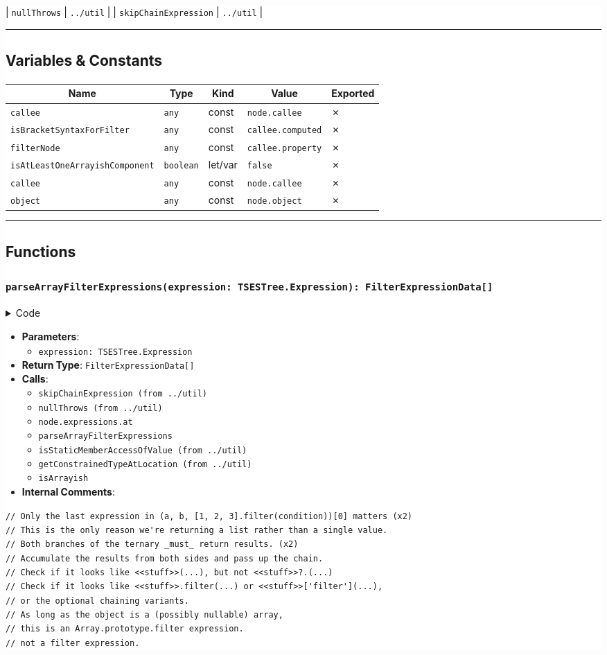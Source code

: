 | `nullThrows` | `../util` |
| `skipChainExpression` | `../util` |


---

## Variables & Constants

| Name | Type | Kind | Value | Exported |
|------|------|------|-------|----------|
| `callee` | `any` | const | `node.callee` | ✗ |
| `isBracketSyntaxForFilter` | `any` | const | `callee.computed` | ✗ |
| `filterNode` | `any` | const | `callee.property` | ✗ |
| `isAtLeastOneArrayishComponent` | `boolean` | let/var | `false` | ✗ |
| `callee` | `any` | const | `node.callee` | ✗ |
| `object` | `any` | const | `node.object` | ✗ |


---

## Functions

### `parseArrayFilterExpressions(expression: TSESTree.Expression): FilterExpressionData[]`

<details><summary>Code</summary></details>

- **Parameters**:
  - `expression: TSESTree.Expression`
- **Return Type**: `FilterExpressionData[]`
- **Calls**:
  - `skipChainExpression (from ../util)`
  - `nullThrows (from ../util)`
  - `node.expressions.at`
  - `parseArrayFilterExpressions`
  - `isStaticMemberAccessOfValue (from ../util)`
  - `getConstrainedTypeAtLocation (from ../util)`
  - `isArrayish`
- **Internal Comments**:
```
// Only the last expression in (a, b, [1, 2, 3].filter(condition))[0] matters (x2)
// This is the only reason we're returning a list rather than a single value.
// Both branches of the ternary _must_ return results. (x2)
// Accumulate the results from both sides and pass up the chain.
// Check if it looks like <<stuff>>(...), but not <<stuff>>?.(...)
// Check if it looks like <<stuff>>.filter(...) or <<stuff>>['filter'](...),
// or the optional chaining variants.
// As long as the object is a (possibly nullable) array,
// this is an Array.prototype.filter expression.
// not a filter expression.
```
